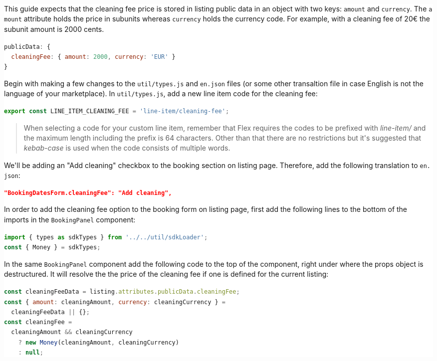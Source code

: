 This guide expects that the cleaning fee price is stored in listing
public data in an object with two keys: `amount` and `currency`. The
`amount` attribute holds the price in subunits whereas `currency` holds
the currency code. For example, with a cleaning fee of 20€ the subunit
amount is 2000 cents.

```js
publicData: {
  cleaningFee: { amount: 2000, currency: 'EUR' }
}
```

Begin with making a few changes to the `util/types.js` and `en.json`
files (or some other transaltion file in case English is not the
language of your marketplace). In `util/types.js`, add a new line item
code for the cleaning fee:

```js
export const LINE_ITEM_CLEANING_FEE = 'line-item/cleaning-fee';
```

> When selecting a code for your custom line item, remember that Flex
> requires the codes to be prefixed with _line-item/_ and the maximum
> length including the prefix is 64 characters. Other than that there
> are no restrictions but it's suggested that _kebab-case_ is used when
> the code consists of multiple words.

We'll be adding an "Add cleaning" checkbox to the booking section on
listing page. Therefore, add the following translation to `en.json`:

```json
"BookingDatesForm.cleaningFee": "Add cleaning",
```

In order to add the cleaning fee option to the booking form on listing
page, first add the following lines to the bottom of the imports in the
`BookingPanel` component:

```js
import { types as sdkTypes } from '../../util/sdkLoader';
const { Money } = sdkTypes;
```

In the same `BookingPanel` component add the following code to the top
of the component, right under where the props object is destructured. It
will resolve the the price of the cleaning fee if one is defined for the
current listing:

```js
const cleaningFeeData = listing.attributes.publicData.cleaningFee;
const { amount: cleaningAmount, currency: cleaningCurrency } =
  cleaningFeeData || {};
const cleaningFee =
  cleaningAmount && cleaningCurrency
    ? new Money(cleaningAmount, cleaningCurrency)
    : null;
```
